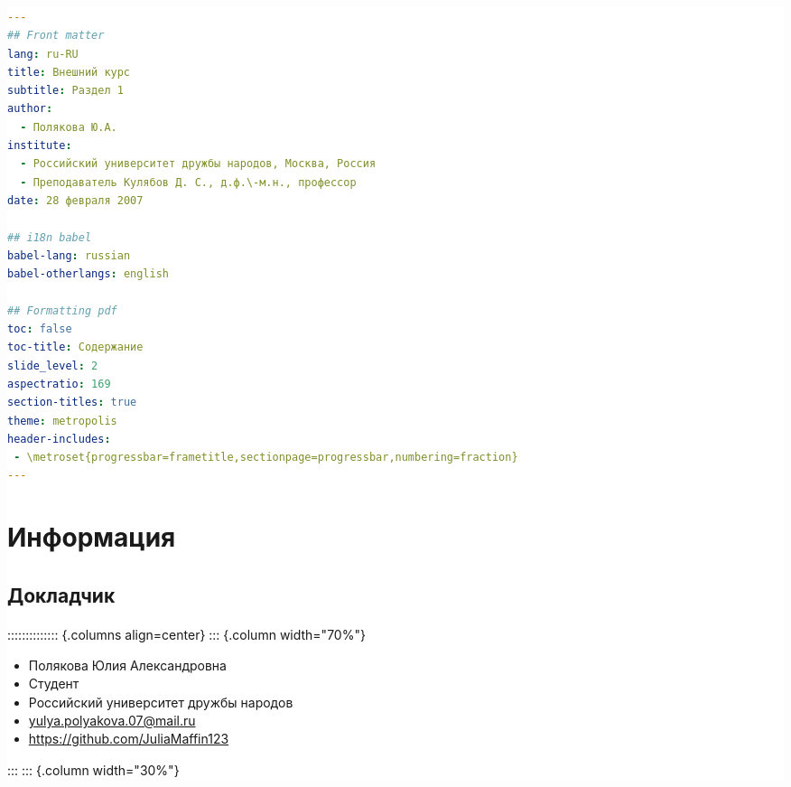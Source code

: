 ```yaml
---
## Front matter
lang: ru-RU
title: Внешний курс
subtitle: Раздел 1
author:
  - Полякова Ю.А.
institute:
  - Российский университет дружбы народов, Москва, Россия
  - Преподаватель Кулябов Д. С., д.ф.\-м.н., профессор
date: 28 февраля 2007

## i18n babel
babel-lang: russian
babel-otherlangs: english

## Formatting pdf
toc: false
toc-title: Содержание
slide_level: 2
aspectratio: 169
section-titles: true
theme: metropolis
header-includes:
 - \metroset{progressbar=frametitle,sectionpage=progressbar,numbering=fraction}
---
```


# Информация

## Докладчик

:::::::::::::: {.columns align=center}
::: {.column width="70%"}

  * Полякова Юлия Александровна
  * Студент
  * Российский университет дружбы народов
  * [yulya.polyakova.07@mail.ru](mailto:yulya.polyakova.07@mail.ru)
  * <https://github.com/JuliaMaffin123>

:::
::: {.column width="30%"}

